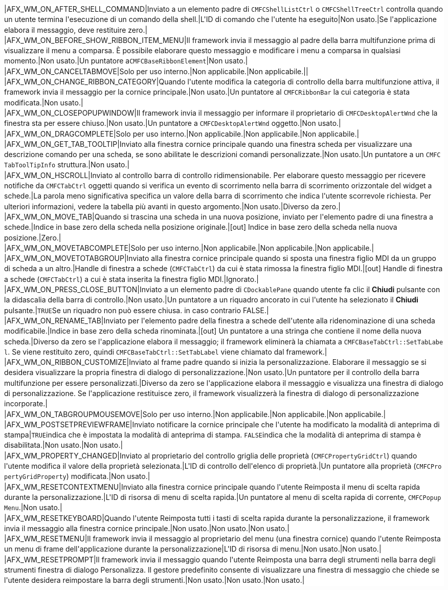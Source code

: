 |AFX_WM_ON_AFTER_SHELL_COMMAND|Inviato a un elemento padre di `CMFCShellListCtrl` o `CMFCShellTreeCtrl` controlla quando un utente termina l'esecuzione di un comando della shell.|L'ID di comando che l'utente ha eseguito|Non usato.|Se l'applicazione elabora il messaggio, deve restituire zero.|  
|AFX_WM_ON_BEFORE_SHOW_RIBBON_ITEM_MENU|Il framework invia il messaggio al padre della barra multifunzione prima di visualizzare il menu a comparsa. È possibile elaborare questo messaggio e modificare i menu a comparsa in qualsiasi momento.|Non usato.|Un puntatore a`CMFCBaseRibbonElement`|Non usato.|  
|AFX_WM_ON_CANCELTABMOVE|Solo per uso interno.|Non applicabile.|Non applicabile.||  
|AFX_WM_ON_CHANGE_RIBBON_CATEGORY|Quando l'utente modifica la categoria di controllo della barra multifunzione attiva, il framework invia il messaggio per la cornice principale.|Non usato.|Un puntatore al `CMFCRibbonBar` la cui categoria è stata modificata.|Non usato.|  
|AFX_WM_ON_CLOSEPOPUPWINDOW|Il framework invia il messaggio per informare il proprietario di `CMFCDesktopAlertWnd` che la finestra sta per essere chiuso.|Non usato.|Un puntatore a `CMFCDesktopAlertWnd` oggetto.|Non usato.|  
|AFX_WM_ON_DRAGCOMPLETE|Solo per uso interno.|Non applicabile.|Non applicabile.|Non applicabile.|  
|AFX_WM_ON_GET_TAB_TOOLTIP|Inviato alla finestra cornice principale quando una finestra scheda per visualizzare una descrizione comando per una scheda, se sono abilitate le descrizioni comandi personalizzate.|Non usato.|Un puntatore a un `CMFCTabToolTipInfo` struttura.|Non usato.|  
|AFX_WM_ON_HSCROLL|Inviato al controllo barra di controllo ridimensionabile. Per elaborare questo messaggio per ricevere notifiche da `CMFCTabCtrl` oggetti quando si verifica un evento di scorrimento nella barra di scorrimento orizzontale del widget a schede.|La parola meno significativa specifica un valore della barra di scorrimento che indica l'utente scorrevole richiesta.  Per ulteriori informazioni, vedere la tabella più avanti in questo argomento.|Non usato.|Diverso da zero.|  
|AFX_WM_ON_MOVE_TAB|Quando si trascina una scheda in una nuova posizione, inviato per l'elemento padre di una finestra a schede.|Indice in base zero della scheda nella posizione originale.|[out] Indice in base zero della scheda nella nuova posizione.|Zero.|  
|AFX_WM_ON_MOVETABCOMPLETE|Solo per uso interno.|Non applicabile.|Non applicabile.|Non applicabile.|  
|AFX_WM_ON_MOVETOTABGROUP|Inviato alla finestra cornice principale quando si sposta una finestra figlio MDI da un gruppo di scheda a un altro.|Handle di finestra a schede (`CMFCTabCtrl`) da cui è stata rimossa la finestra figlio MDI.|[out] Handle di finestra a schede (`CMFCTabCtrl`) a cui è stata inserita la finestra figlio MDI.|Ignorato.|  
|AFX_WM_ON_PRESS_CLOSE_BUTTON|Inviato a un elemento padre di `CDockablePane` quando utente fa clic il **Chiudi** pulsante con la didascalia della barra di controllo.|Non usato.|Un puntatore a un riquadro ancorato in cui l'utente ha selezionato il **Chiudi** pulsante.|`TRUE`Se un riquadro non può essere chiusa. in caso contrario FALSE.|  
|AFX_WM_ON_RENAME_TAB|Inviato per l'elemento padre della finestra a schede dell'utente alla ridenominazione di una scheda modificabile.|Indice in base zero della scheda rinominata.|[out] Un puntatore a una stringa che contiene il nome della nuova scheda.|Diverso da zero se l'applicazione elabora il messaggio; il framework eliminerà la chiamata a `CMFCBaseTabCtrl::SetTabLabel`.  Se viene restituito zero, quindi `CMFCBaseTabCtrl::SetTabLabel` viene chiamato dal framework.|  
|AFX_WM_ON_RIBBON_CUSTOMIZE|Inviato al frame padre quando si inizia la personalizzazione. Elaborare il messaggio se si desidera visualizzare la propria finestra di dialogo di personalizzazione.|Non usato.|Un puntatore per il controllo della barra multifunzione per essere personalizzati.|Diverso da zero se l'applicazione elabora il messaggio e visualizza una finestra di dialogo di personalizzazione. Se l'applicazione restituisce zero, il framework visualizzerà la finestra di dialogo di personalizzazione incorporate.|  
|AFX_WM_ON_TABGROUPMOUSEMOVE|Solo per uso interno.|Non applicabile.|Non applicabile.|Non applicabile.|  
|AFX_WM_POSTSETPREVIEWFRAME|Inviato notificare la cornice principale che l'utente ha modificato la modalità di anteprima di stampa|`TRUE`indica che è impostata la modalità di anteprima di stampa. `FALSE`indica che la modalità di anteprima di stampa è disabilitata.|Non usato.|Non usato.|  
|AFX_WM_PROPERTY_CHANGED|Inviato al proprietario del controllo griglia delle proprietà (`CMFCPropertyGridCtrl`) quando l'utente modifica il valore della proprietà selezionata.|L'ID di controllo dell'elenco di proprietà.|Un puntatore alla proprietà (`CMFCPropertyGridProperty`) modificata.|Non usato.|  
|AFX_WM_RESETCONTEXTMENU|Inviato alla finestra cornice principale quando l'utente Reimposta il menu di scelta rapida durante la personalizzazione.|L'ID di risorsa di menu di scelta rapida.|Un puntatore al menu di scelta rapida di corrente, `CMFCPopupMenu`.|Non usato.|  
|AFX_WM_RESETKEYBOARD|Quando l'utente Reimposta tutti i tasti di scelta rapida durante la personalizzazione, il framework invia il messaggio alla finestra cornice principale.|Non usato.|Non usato.|Non usato.|  
|AFX_WM_RESETMENU|Il framework invia il messaggio al proprietario del menu (una finestra cornice) quando l'utente Reimposta un menu di frame dell'applicazione durante la personalizzazione|L'ID di risorsa di menu.|Non usato.|Non usato.|  
|AFX_WM_RESETPROMPT|Il framework invia il messaggio quando l'utente Reimposta una barra degli strumenti nella barra degli strumenti finestra di dialogo Personalizza. Il gestore predefinito consente di visualizzare una finestra di messaggio che chiede se l'utente desidera reimpostare la barra degli strumenti.|Non usato.|Non usato.|Non usato.|  